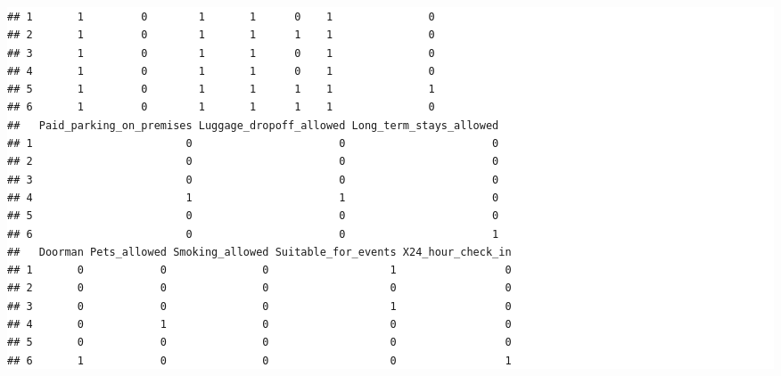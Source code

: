     ## 1       1         0        1       1      0    1               0
    ## 2       1         0        1       1      1    1               0
    ## 3       1         0        1       1      0    1               0
    ## 4       1         0        1       1      0    1               0
    ## 5       1         0        1       1      1    1               1
    ## 6       1         0        1       1      1    1               0
    ##   Paid_parking_on_premises Luggage_dropoff_allowed Long_term_stays_allowed
    ## 1                        0                       0                       0
    ## 2                        0                       0                       0
    ## 3                        0                       0                       0
    ## 4                        1                       1                       0
    ## 5                        0                       0                       0
    ## 6                        0                       0                       1
    ##   Doorman Pets_allowed Smoking_allowed Suitable_for_events X24_hour_check_in
    ## 1       0            0               0                   1                 0
    ## 2       0            0               0                   0                 0
    ## 3       0            0               0                   1                 0
    ## 4       0            1               0                   0                 0
    ## 5       0            0               0                   0                 0
    ## 6       1            0               0                   0                 1
